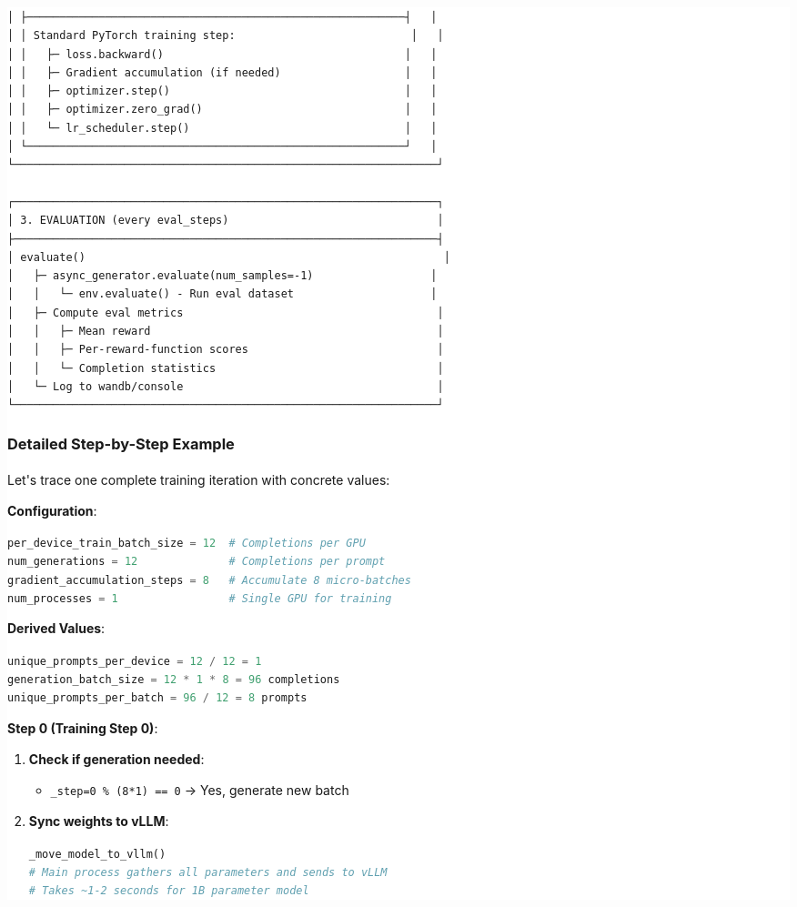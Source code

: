 ```
│ ├──────────────────────────────────────────────────────────┤   │
│ │ Standard PyTorch training step:                           │   │
│ │   ├─ loss.backward()                                     │   │
│ │   ├─ Gradient accumulation (if needed)                   │   │
│ │   ├─ optimizer.step()                                    │   │
│ │   ├─ optimizer.zero_grad()                               │   │
│ │   └─ lr_scheduler.step()                                 │   │
│ └──────────────────────────────────────────────────────────┘   │
└─────────────────────────────────────────────────────────────────┘

┌─────────────────────────────────────────────────────────────────┐
│ 3. EVALUATION (every eval_steps)                                │
├─────────────────────────────────────────────────────────────────┤
│ evaluate()                                                       │
│   ├─ async_generator.evaluate(num_samples=-1)                  │
│   │   └─ env.evaluate() - Run eval dataset                     │
│   ├─ Compute eval metrics                                       │
│   │   ├─ Mean reward                                            │
│   │   ├─ Per-reward-function scores                             │
│   │   └─ Completion statistics                                  │
│   └─ Log to wandb/console                                       │
└─────────────────────────────────────────────────────────────────┘
```

### Detailed Step-by-Step Example

Let's trace one complete training iteration with concrete values:

**Configuration**:
```python
per_device_train_batch_size = 12  # Completions per GPU
num_generations = 12              # Completions per prompt
gradient_accumulation_steps = 8   # Accumulate 8 micro-batches
num_processes = 1                 # Single GPU for training
```

**Derived Values**:
```python
unique_prompts_per_device = 12 / 12 = 1
generation_batch_size = 12 * 1 * 8 = 96 completions
unique_prompts_per_batch = 96 / 12 = 8 prompts
```

**Step 0 (Training Step 0)**:

1. **Check if generation needed**:
   - `_step=0 % (8*1) == 0` → Yes, generate new batch

2. **Sync weights to vLLM**:
   ```python
   _move_model_to_vllm()
   # Main process gathers all parameters and sends to vLLM
   # Takes ~1-2 seconds for 1B parameter model
   ```
